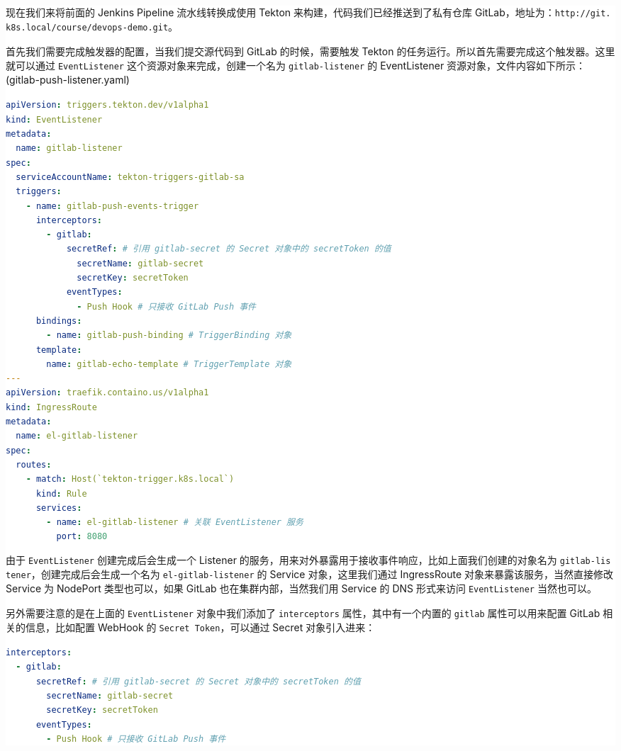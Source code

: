 现在我们来将前面的 Jenkins Pipeline 流水线转换成使用 Tekton 来构建，代码我们已经推送到了私有仓库 GitLab，地址为：`http://git.k8s.local/course/devops-demo.git`。

首先我们需要完成触发器的配置，当我们提交源代码到 GitLab 的时候，需要触发 Tekton 的任务运行。所以首先需要完成这个触发器。这里就可以通过 `EventListener` 这个资源对象来完成，创建一个名为 `gitlab-listener` 的 EventListener 资源对象，文件内容如下所示：(gitlab-push-listener.yaml)

```yaml
apiVersion: triggers.tekton.dev/v1alpha1
kind: EventListener
metadata:
  name: gitlab-listener
spec:
  serviceAccountName: tekton-triggers-gitlab-sa
  triggers:
    - name: gitlab-push-events-trigger
      interceptors:
        - gitlab:
            secretRef: # 引用 gitlab-secret 的 Secret 对象中的 secretToken 的值
              secretName: gitlab-secret
              secretKey: secretToken
            eventTypes:
              - Push Hook # 只接收 GitLab Push 事件
      bindings:
        - name: gitlab-push-binding # TriggerBinding 对象
      template:
        name: gitlab-echo-template # TriggerTemplate 对象
---
apiVersion: traefik.containo.us/v1alpha1
kind: IngressRoute
metadata:
  name: el-gitlab-listener
spec:
  routes:
    - match: Host(`tekton-trigger.k8s.local`)
      kind: Rule
      services:
        - name: el-gitlab-listener # 关联 EventListener 服务
          port: 8080
```

由于 `EventListener` 创建完成后会生成一个 Listener 的服务，用来对外暴露用于接收事件响应，比如上面我们创建的对象名为 `gitlab-listener`，创建完成后会生成一个名为 `el-gitlab-listener` 的 Service 对象，这里我们通过 IngressRoute 对象来暴露该服务，当然直接修改 Service 为 NodePort 类型也可以，如果 GitLab 也在集群内部，当然我们用 Service 的 DNS 形式来访问 `EventListener` 当然也可以。

另外需要注意的是在上面的 `EventListener` 对象中我们添加了 `interceptors` 属性，其中有一个内置的 `gitlab` 属性可以用来配置 GitLab 相关的信息，比如配置 WebHook 的 `Secret Token`，可以通过 Secret 对象引入进来：

```yaml
interceptors:
  - gitlab:
      secretRef: # 引用 gitlab-secret 的 Secret 对象中的 secretToken 的值
        secretName: gitlab-secret
        secretKey: secretToken
      eventTypes:
        - Push Hook # 只接收 GitLab Push 事件
```
